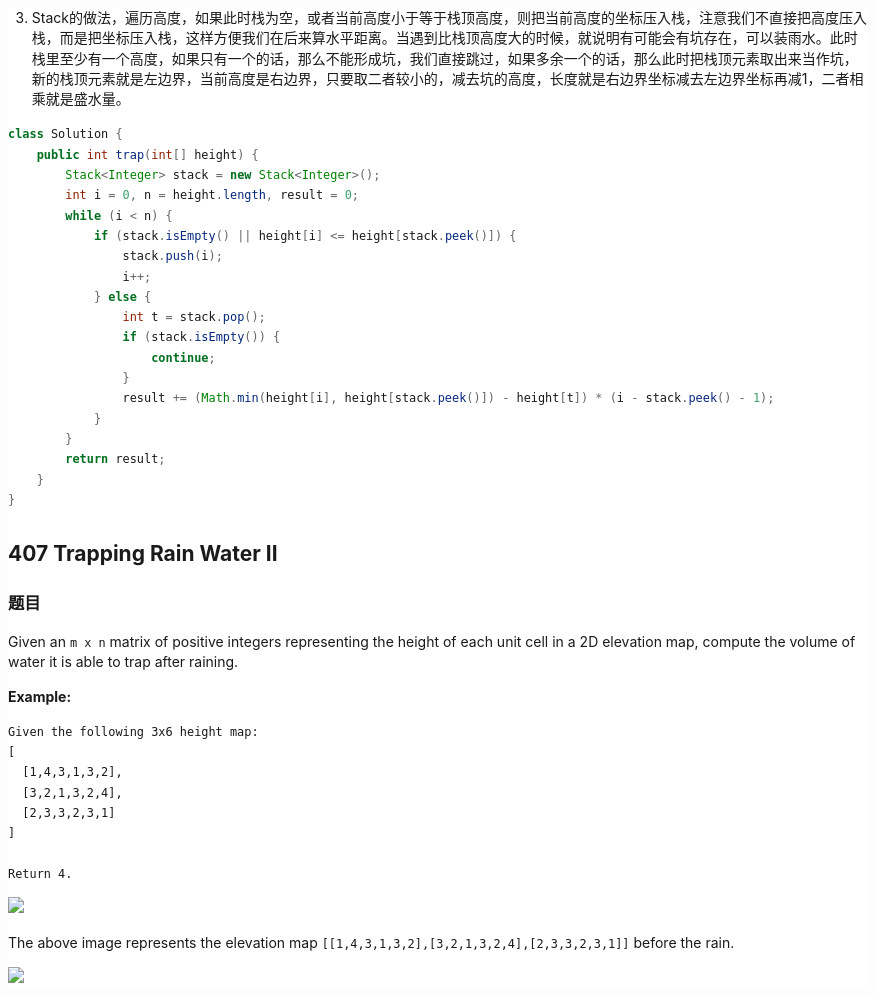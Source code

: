 3. Stack的做法，遍历高度，如果此时栈为空，或者当前高度小于等于栈顶高度，则把当前高度的坐标压入栈，注意我们不直接把高度压入栈，而是把坐标压入栈，这样方便我们在后来算水平距离。当遇到比栈顶高度大的时候，就说明有可能会有坑存在，可以装雨水。此时栈里至少有一个高度，如果只有一个的话，那么不能形成坑，我们直接跳过，如果多余一个的话，那么此时把栈顶元素取出来当作坑，新的栈顶元素就是左边界，当前高度是右边界，只要取二者较小的，减去坑的高度，长度就是右边界坐标减去左边界坐标再减1，二者相乘就是盛水量。

```java
class Solution {
    public int trap(int[] height) {
        Stack<Integer> stack = new Stack<Integer>();
        int i = 0, n = height.length, result = 0;
        while (i < n) {
            if (stack.isEmpty() || height[i] <= height[stack.peek()]) {
                stack.push(i);
                i++;
            } else {
                int t = stack.pop();
                if (stack.isEmpty()) {
                    continue;
                }
                result += (Math.min(height[i], height[stack.peek()]) - height[t]) * (i - stack.peek() - 1);
            }
        }
        return result;
    }
}
```

## 407 Trapping Rain Water II

### 题目

Given an `m x n` matrix of positive integers representing the height of each unit cell in a 2D elevation map, compute the volume of water it is able to trap after raining.

**Example:**

```text
Given the following 3x6 height map:
[
  [1,4,3,1,3,2],
  [3,2,1,3,2,4],
  [2,3,3,2,3,1]
]

Return 4.
```

![](https://assets.leetcode.com/uploads/2018/10/13/rainwater_empty.png)

The above image represents the elevation map `[[1,4,3,1,3,2],[3,2,1,3,2,4],[2,3,3,2,3,1]]` before the rain.

![](https://assets.leetcode.com/uploads/2018/10/13/rainwater_fill.png)
